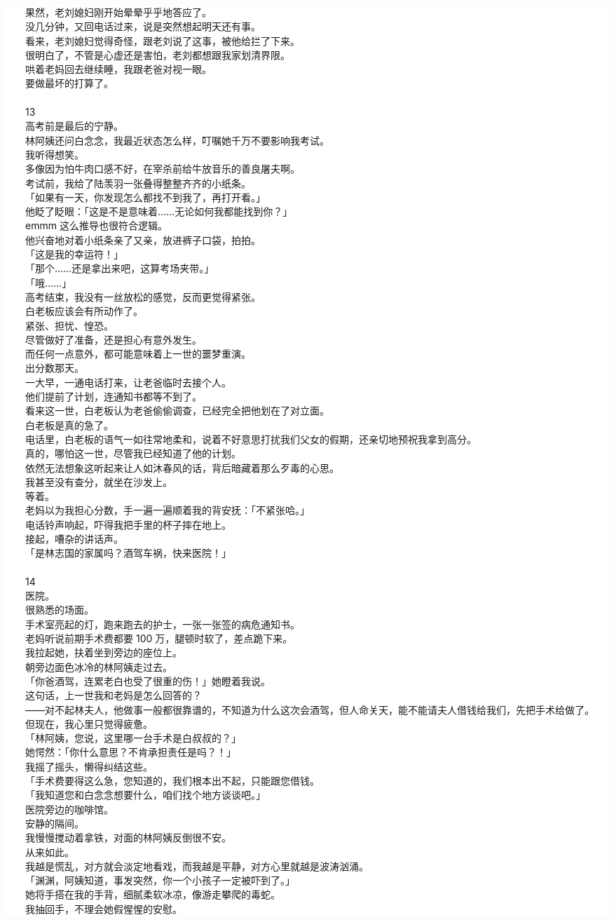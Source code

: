 &emsp;&emsp;果然，老刘媳妇刚开始晕晕乎乎地答应了。  
&emsp;&emsp;没几分钟，又回电话过来，说是突然想起明天还有事。  
&emsp;&emsp;看来，老刘媳妇觉得奇怪，跟老刘说了这事，被他给拦了下来。  
&emsp;&emsp;很明白了，不管是心虚还是害怕，老刘都想跟我家划清界限。  
&emsp;&emsp;哄着老妈回去继续睡，我跟老爸对视一眼。  
&emsp;&emsp;要做最坏的打算了。  
&emsp;&emsp;   
&emsp;&emsp;13  
&emsp;&emsp;高考前是最后的宁静。  
&emsp;&emsp;林阿姨还问白念念，我最近状态怎么样，叮嘱她千万不要影响我考试。  
&emsp;&emsp;我听得想笑。  
&emsp;&emsp;多像因为怕牛肉口感不好，在宰杀前给牛放音乐的善良屠夫啊。  
&emsp;&emsp;考试前，我给了陆羡羽一张叠得整整齐齐的小纸条。  
&emsp;&emsp;「如果有一天，你发现怎么都找不到我了，再打开看。」  
&emsp;&emsp;他眨了眨眼：「这是不是意味着……无论如何我都能找到你？」  
&emsp;&emsp;emmm 这么推导也很符合逻辑。  
&emsp;&emsp;他兴奋地对着小纸条亲了又亲，放进裤子口袋，拍拍。  
&emsp;&emsp;「这是我的幸运符！」  
&emsp;&emsp;「那个……还是拿出来吧，这算考场夹带。」  
&emsp;&emsp;「哦……」  
&emsp;&emsp;高考结束，我没有一丝放松的感觉，反而更觉得紧张。  
&emsp;&emsp;白老板应该会有所动作了。  
&emsp;&emsp;紧张、担忧、惶恐。  
&emsp;&emsp;尽管做好了准备，还是担心有意外发生。  
&emsp;&emsp;而任何一点意外，都可能意味着上一世的噩梦重演。  
&emsp;&emsp;出分数那天。  
&emsp;&emsp;一大早，一通电话打来，让老爸临时去接个人。  
&emsp;&emsp;他们提前了计划，连通知书都等不到了。  
&emsp;&emsp;看来这一世，白老板认为老爸偷偷调查，已经完全把他划在了对立面。  
&emsp;&emsp;白老板是真的急了。  
&emsp;&emsp;电话里，白老板的语气一如往常地柔和，说着不好意思打扰我们父女的假期，还亲切地预祝我拿到高分。  
&emsp;&emsp;真的，哪怕这一世，尽管我已经知道了他的计划。  
&emsp;&emsp;依然无法想象这听起来让人如沐春风的话，背后暗藏着那么歹毒的心思。  
&emsp;&emsp;我甚至没有查分，就坐在沙发上。  
&emsp;&emsp;等着。  
&emsp;&emsp;老妈以为我担心分数，手一遍一遍顺着我的背安抚：「不紧张哈。」  
&emsp;&emsp;电话铃声响起，吓得我把手里的杯子摔在地上。  
&emsp;&emsp;接起，嘈杂的讲话声。  
&emsp;&emsp;「是林志国的家属吗？酒驾车祸，快来医院！」  
&emsp;&emsp;   
&emsp;&emsp;14  
&emsp;&emsp;医院。  
&emsp;&emsp;很熟悉的场面。  
&emsp;&emsp;手术室亮起的灯，跑来跑去的护士，一张一张签的病危通知书。  
&emsp;&emsp;老妈听说前期手术费都要 100 万，腿顿时软了，差点跪下来。  
&emsp;&emsp;我拉起她，扶着坐到旁边的座位上。  
&emsp;&emsp;朝旁边面色冰冷的林阿姨走过去。  
&emsp;&emsp;「你爸酒驾，连累老白也受了很重的伤！」她瞪着我说。  
&emsp;&emsp;这句话，上一世我和老妈是怎么回答的？  
&emsp;&emsp;——对不起林夫人，他做事一般都很靠谱的，不知道为什么这次会酒驾，但人命关天，能不能请夫人借钱给我们，先把手术给做了。  
&emsp;&emsp;但现在，我心里只觉得疲惫。  
&emsp;&emsp;「林阿姨，您说，这里哪一台手术是白叔叔的？」  
&emsp;&emsp;她愕然：「你什么意思？不肯承担责任是吗？！」  
&emsp;&emsp;我摇了摇头，懒得纠结这些。  
&emsp;&emsp;「手术费要得这么急，您知道的，我们根本出不起，只能跟您借钱。  
&emsp;&emsp;「我知道您和白念念想要什么，咱们找个地方谈谈吧。」  
&emsp;&emsp;医院旁边的咖啡馆。  
&emsp;&emsp;安静的隔间。  
&emsp;&emsp;我慢慢搅动着拿铁，对面的林阿姨反倒很不安。  
&emsp;&emsp;从来如此。  
&emsp;&emsp;我越是慌乱，对方就会淡定地看戏，而我越是平静，对方心里就越是波涛汹涌。  
&emsp;&emsp;「渊渊，阿姨知道，事发突然，你一个小孩子一定被吓到了。」  
&emsp;&emsp;她将手搭在我的手背，细腻柔软冰凉，像游走攀爬的毒蛇。  
&emsp;&emsp;我抽回手，不理会她假惺惺的安慰。  